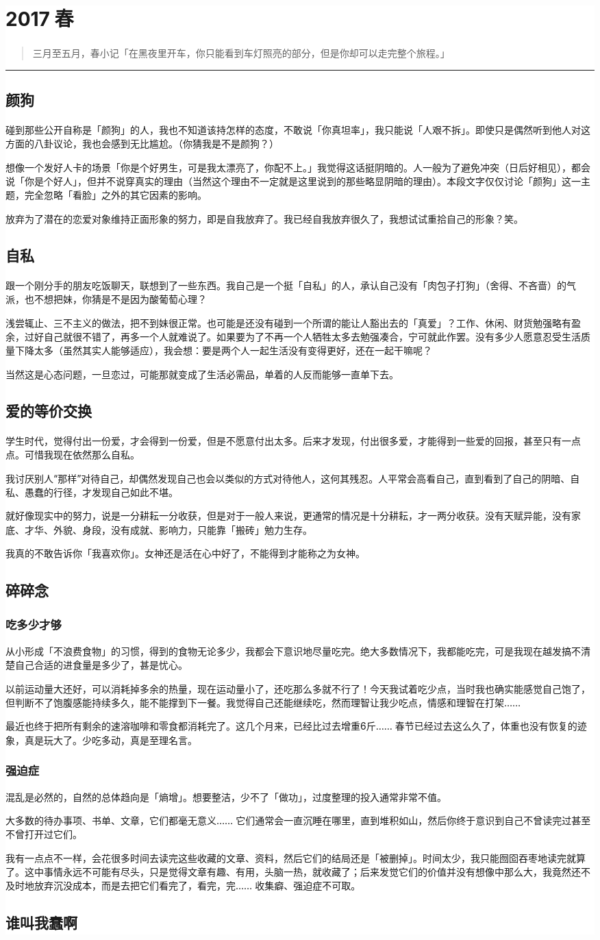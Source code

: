 # 2017 春

> 三月至五月，春小记「在黑夜里开车，你只能看到车灯照亮的部分，但是你却可以走完整个旅程。」

---

## 颜狗

碰到那些公开自称是「颜狗」的人，我也不知道该持怎样的态度，不敢说「你真坦率」，我只能说「人艰不拆」。即使只是偶然听到他人对这方面的八卦议论，我也会感到无比尴尬。（你猜我是不是颜狗？）

想像一个发好人卡的场景「你是个好男生，可是我太漂亮了，你配不上。」我觉得这话挺阴暗的。人一般为了避免冲突（日后好相见），都会说「你是个好人」，但并不说穿真实的理由（当然这个理由不一定就是这里说到的那些略显阴暗的理由）。本段文字仅仅讨论「颜狗」这一主题，完全忽略「看脸」之外的其它因素的影响。

放弃为了潜在的恋爱对象维持正面形象的努力，即是自我放弃了。我已经自我放弃很久了，我想试试重拾自己的形象？笑。

## 自私

跟一个刚分手的朋友吃饭聊天，联想到了一些东西。我自己是一个挺「自私」的人，承认自己没有「肉包子打狗」（舍得、不吝啬）的气派，也不想把妹，你猜是不是因为酸葡萄心理？

浅尝辄止、三不主义的做法，把不到妹很正常。也可能是还没有碰到一个所谓的能让人豁出去的「真爱」？工作、休闲、财货勉强略有盈余，过好自己就很不错了，再多一个人就难说了。如果要为了不再一个人牺牲太多去勉强凑合，宁可就此作罢。没有多少人愿意忍受生活质量下降太多（虽然其实人能够适应），我会想：要是两个人一起生活没有变得更好，还在一起干嘛呢？

当然这是心态问题，一旦恋过，可能那就变成了生活必需品，单着的人反而能够一直单下去。

## 爱的等价交换

学生时代，觉得付出一份爱，才会得到一份爱，但是不愿意付出太多。后来才发现，付出很多爱，才能得到一些爱的回报，甚至只有一点点。可惜我现在依然那么自私。

我讨厌别人“那样”对待自己，却偶然发现自己也会以类似的方式对待他人，这何其残忍。人平常会高看自己，直到看到了自己的阴暗、自私、愚蠢的行径，才发现自己如此不堪。

就好像现实中的努力，说是一分耕耘一分收获，但是对于一般人来说，更通常的情况是十分耕耘，才一两分收获。没有天赋异能，没有家底、才华、外貌、身段，没有成就、影响力，只能靠「搬砖」勉力生存。

我真的不敢告诉你「我喜欢你」。女神还是活在心中好了，不能得到才能称之为女神。

## 碎碎念

### 吃多少才够

从小形成「不浪费食物」的习惯，得到的食物无论多少，我都会下意识地尽量吃完。绝大多数情况下，我都能吃完，可是我现在越发搞不清楚自己合适的进食量是多少了，甚是忧心。

以前运动量大还好，可以消耗掉多余的热量，现在运动量小了，还吃那么多就不行了！今天我试着吃少点，当时我也确实能感觉自己饱了，但判断不了饱腹感能持续多久，能不能撑到下一餐。我觉得自己还能继续吃，然而理智让我少吃点，情感和理智在打架……

最近也终于把所有剩余的速溶咖啡和零食都消耗完了。这几个月来，已经比过去增重6斤…… 春节已经过去这么久了，体重也没有恢复的迹象，真是玩大了。少吃多动，真是至理名言。

### 强迫症

混乱是必然的，自然的总体趋向是「熵增」。想要整洁，少不了「做功」，过度整理的投入通常非常不值。

大多数的待办事项、书单、文章，它们都毫无意义…… 它们通常会一直沉睡在哪里，直到堆积如山，然后你终于意识到自己不曾读完过甚至不曾打开过它们。

我有一点点不一样，会花很多时间去读完这些收藏的文章、资料，然后它们的结局还是「被删掉」。时间太少，我只能囫囵吞枣地读完就算了。这中事情永远不可能有尽头，只是觉得文章有趣、有用，头脑一热，就收藏了；后来发觉它们的价值并没有想像中那么大，我竟然还不及时地放弃沉没成本，而是去把它们看完了，看完，完…… 收集癖、强迫症不可取。

## 谁叫我蠢啊
